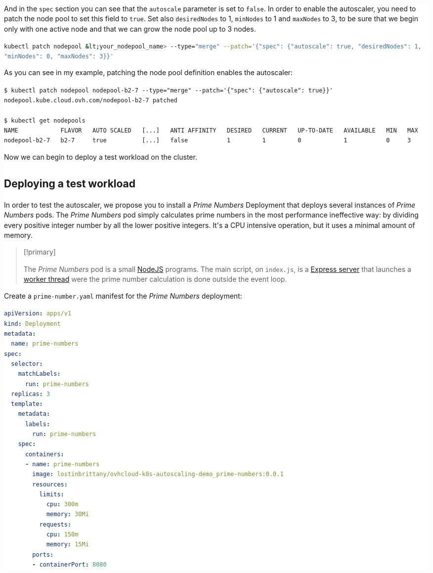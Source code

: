 And in the `spec` section you can see that the `autoscale` parameter is set to `false`. In order to enable the autoscaler, you need to patch the node pool to set this field to `true`. Set also `desiredNodes` to 1, `minNodes` to 1 and `maxNodes` to 3, to be sure that we begin only with one active node and that we can grow the node pool up to 3 nodes.

```bash
kubectl patch nodepool &lt;your_nodepool_name> --type="merge" --patch='{"spec": {"autoscale": true, "desiredNodes": 1, "minNodes": 0, "maxNodes": 3}}'
```

As you can see in my example, patching the node pool definition enables the autoscaler:

<pre class="console"><code>$ kubectl patch nodepool nodepool-b2-7 --type="merge" --patch='{"spec": {"autoscale": true}}'
nodepool.kube.cloud.ovh.com/nodepool-b2-7 patched

$ kubectl get nodepools
NAME            FLAVOR   AUTO SCALED   [...]   ANTI AFFINITY   DESIRED   CURRENT   UP-TO-DATE   AVAILABLE   MIN   MAX
nodepool-b2-7   b2-7     true          [...]   false           1         1         0            1           0     3
</code></pre>

Now we can begin to deploy a test workload on the cluster.

## Deploying a test workload

In order to test the autoscaler, we propose you to install a  *Prime Numbers* Deployment that deploys several instances of *Prime Numbers* pods. The *Prime Numbers* pod simply calculates prime numbers in the most performance ineffective way: by dividing every positive integer number by all the lower positive integers. It's a CPU intensive operation, but it uses a minimal amount of memory.  

> [!primary]
>
> The *Prime Numbers* pod is a small [NodeJS](https://nodejs.org/) programs. The main script, on `index.js`, is a [Express server](https://expressjs.com/) that launches a [worker thread](https://nodejs.org/api/worker_threads.html) were the prime number calculation is done outside the event loop.

Create a `prime-number.yaml` manifest for the *Prime Numbers* deployment:

```yaml
apiVersion: apps/v1
kind: Deployment
metadata:
  name: prime-numbers
spec:
  selector:
    matchLabels:
      run: prime-numbers
  replicas: 3
  template:
    metadata:
      labels:
        run: prime-numbers
    spec:
      containers:
      - name: prime-numbers
        image: lostinbrittany/ovhcloud-k8s-autoscaling-demo_prime-numbers:0.0.1
        resources:
          limits:
            cpu: 300m
            memory: 30Mi
          requests:
            cpu: 150m
            memory: 15Mi
        ports:
        - containerPort: 8080        
```